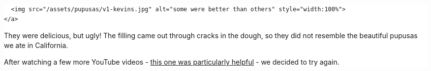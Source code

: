       <img src="/assets/pupusas/v1-kevins.jpg" alt="some were better than others" style="width:100%">
    </a>
  </div>
</div>

They were delicious, but ugly! The filling came out through cracks in the dough, so they did not resemble the beautiful pupusas we ate in California.

After watching a few more YouTube videos - [this one was particularly helpful](https://www.youtube.com/watch?v=G2qRmRfb_hI) - we decided to try again.

<div class="clearfix">
  <div class="img-container">
    <a target="blank" href="/assets/pupusas/v2-spinach.jpg">